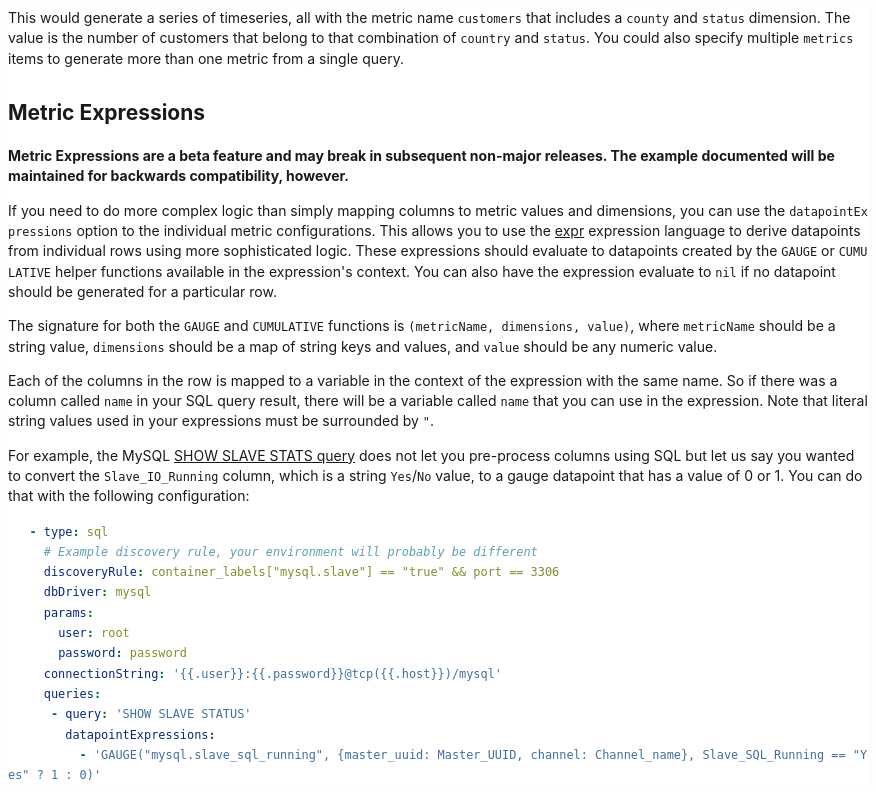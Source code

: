 This would generate a series of timeseries, all with the metric name
`customers` that includes a `county` and `status` dimension.  The value
is the number of customers that belong to that combination of `country`
and `status`.  You could also specify multiple `metrics` items to
generate more than one metric from a single query.

## Metric Expressions

**Metric Expressions are a beta feature and may break in subsequent
non-major releases.  The example documented will be maintained for backwards
compatibility, however.**

If you need to do more complex logic than simply mapping columns to metric
values and dimensions, you can use the `datapointExpressions` option to the
individual metric configurations.  This allows you to use the
[expr](https://github.com/antonmedv/expr/blob/master/docs/Language-Definition.md)
expression language to derive datapoints from individual rows using more
sophisticated logic.  These expressions should evaluate to datapoints
created by the `GAUGE` or `CUMULATIVE` helper functions available in the
expression's context.  You can also have the expression evaluate to `nil`
if no datapoint should be generated for a particular row.

The signature for both the `GAUGE` and `CUMULATIVE` functions is
`(metricName, dimensions, value)`, where `metricName` should be a string
value, `dimensions` should be a map of string keys and values, and `value`
should be any numeric value.

Each of the columns in the row is mapped to a variable in the context of
the expression with the same name.  So if there was a column called `name`
in your SQL query result, there will be a variable called `name` that you
can use in the expression.  Note that literal string values used in your
expressions must be surrounded by `"`.

For example, the MySQL [SHOW SLAVE STATS
query](https://dev.mysql.com/doc/refman/8.0/en/show-slave-status.html)
does not let you pre-process columns using SQL but let us say
you wanted to convert the `Slave_IO_Running` column, which is a
string `Yes`/`No` value, to a gauge datapoint that has a value
of 0 or 1.  You can do that with the following configuration:

```yaml
   - type: sql
     # Example discovery rule, your environment will probably be different
     discoveryRule: container_labels["mysql.slave"] == "true" && port == 3306
     dbDriver: mysql
     params:
       user: root
       password: password
     connectionString: '{{.user}}:{{.password}}@tcp({{.host}})/mysql'
     queries:
      - query: 'SHOW SLAVE STATUS'
        datapointExpressions:
          - 'GAUGE("mysql.slave_sql_running", {master_uuid: Master_UUID, channel: Channel_name}, Slave_SQL_Running == "Yes" ? 1 : 0)'
```
